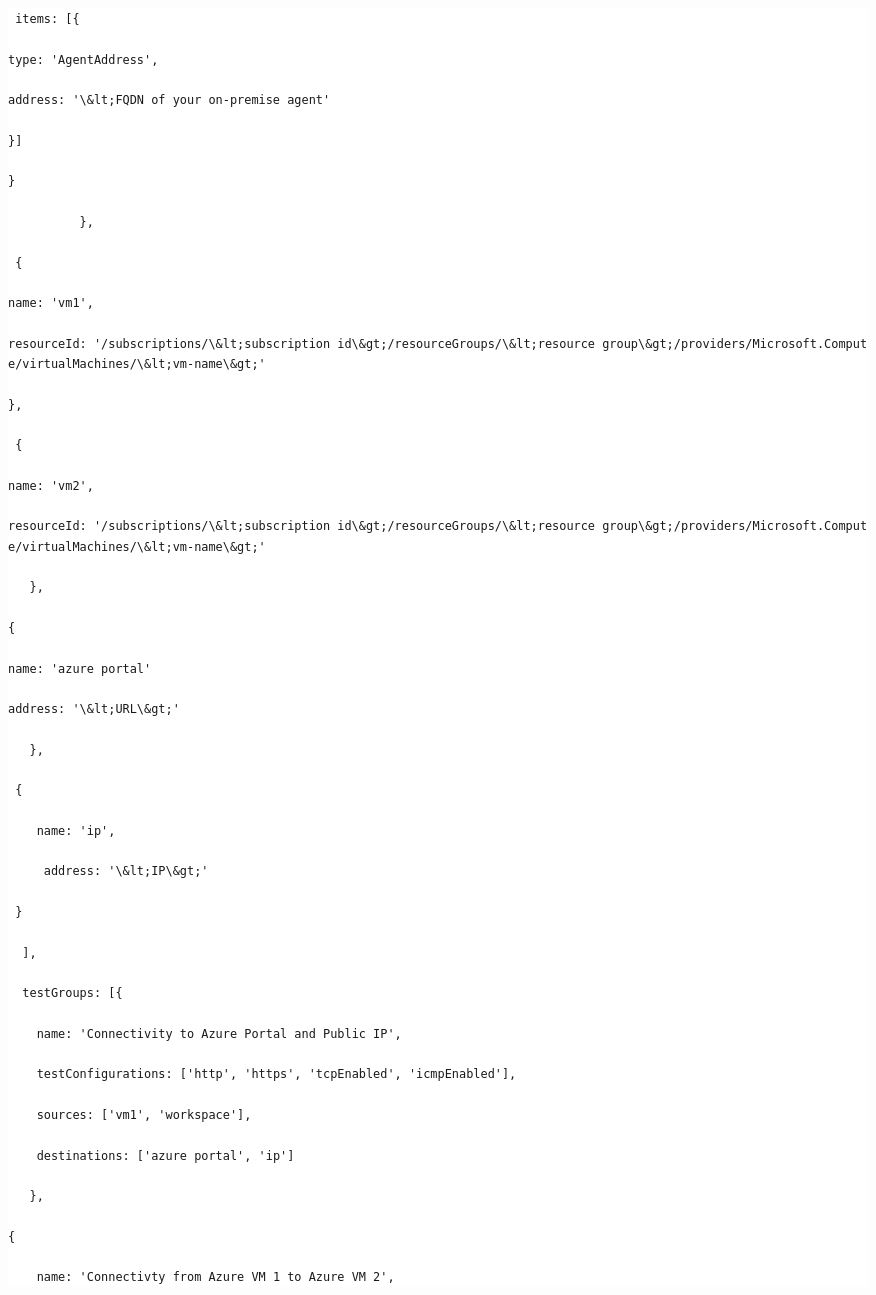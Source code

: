 ```armclient
 items: [{

type: 'AgentAddress',

address: '\&lt;FQDN of your on-premise agent'

}]

}

          },

 {

name: 'vm1',

resourceId: '/subscriptions/\&lt;subscription id\&gt;/resourceGroups/\&lt;resource group\&gt;/providers/Microsoft.Compute/virtualMachines/\&lt;vm-name\&gt;'

},

 {

name: 'vm2',

resourceId: '/subscriptions/\&lt;subscription id\&gt;/resourceGroups/\&lt;resource group\&gt;/providers/Microsoft.Compute/virtualMachines/\&lt;vm-name\&gt;'

   },

{

name: 'azure portal'

address: '\&lt;URL\&gt;'

   },

 {

    name: 'ip',

     address: '\&lt;IP\&gt;'

 }

  ],

  testGroups: [{

    name: 'Connectivity to Azure Portal and Public IP',

    testConfigurations: ['http', 'https', 'tcpEnabled', 'icmpEnabled'],

    sources: ['vm1', 'workspace'],

    destinations: ['azure portal', 'ip']

   },

{

    name: 'Connectivty from Azure VM 1 to Azure VM 2',
```